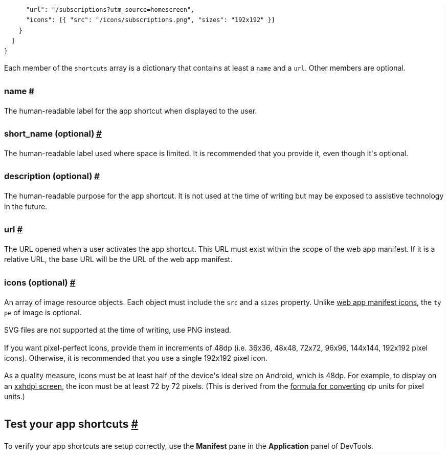           "url": "/subscriptions?utm_source=homescreen",
          "icons": [{ "src": "/icons/subscriptions.png", "sizes": "192x192" }]
        }
      ]
    }

Each member of the `shortcuts` array is a dictionary that contains at least a `name` and a `url`. Other members are optional.

### name <a href="#name" class="w-headline-link">#</a>

The human-readable label for the app shortcut when displayed to the user.

### short_name (optional) <a href="#short_name-(optional)" class="w-headline-link">#</a>

The human-readable label used where space is limited. It is recommended that you provide it, even though it's optional.

### description (optional) <a href="#description-(optional)" class="w-headline-link">#</a>

The human-readable purpose for the app shortcut. It is not used at the time of writing but may be exposed to assistive technology in the future.

### url <a href="#url" class="w-headline-link">#</a>

The URL opened when a user activates the app shortcut. This URL must exist within the scope of the web app manifest. If it is a relative URL, the base URL will be the URL of the web app manifest.

### icons (optional) <a href="#icons-(optional)" class="w-headline-link">#</a>

An array of image resource objects. Each object must include the `src` and a `sizes` property. Unlike [web app manifest icons](/add-manifest/#icons), the `type` of image is optional.

SVG files are not supported at the time of writing, use PNG instead.

If you want pixel-perfect icons, provide them in increments of 48dp (i.e. 36x36, 48x48, 72x72, 96x96, 144x144, 192x192 pixel icons). Otherwise, it is recommended that you use a single 192x192 pixel icon.

As a quality measure, icons must be at least half of the device's ideal size on Android, which is 48dp. For example, to display on an [xxhdpi screen](https://developer.android.com/training/multiscreen/screendensities#TaskProvideAltBmp), the icon must be at least 72 by 72 pixels. (This is derived from the [formula for converting](https://developer.android.com/training/multiscreen/screendensities#dips-pels) dp units for pixel units.)

## Test your app shortcuts <a href="#test-your-app-shortcuts" class="w-headline-link">#</a>

To verify your app shortcuts are setup correctly, use the **Manifest** pane in the **Application** panel of DevTools.
